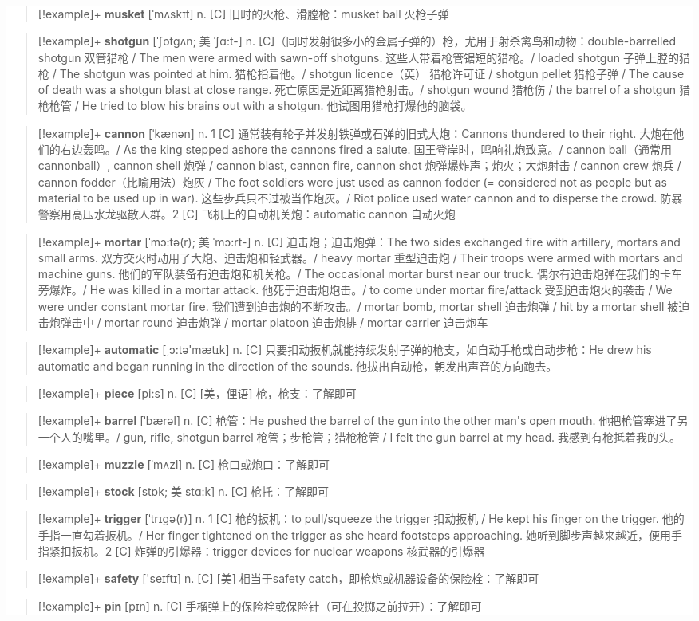 >[!example]+ <span class="vocabulary">**musket**</span> [ˈmʌskɪt]
> <span class="definition">n. [C] 旧时的火枪、滑膛枪：</span>musket ball 火枪子弹

>[!example]+ <span class="vocabulary">**shotgun**</span> [ˈʃɒtgʌn; 美 ˈʃɑ:t-]
> <span class="definition">n. [C]（同时发射很多小的金属子弹的）枪，尤用于射杀禽鸟和动物：</span>double-barrelled shotgun 双管猎枪 / The men were armed with sawn-off shotguns. 这些人带着枪管锯短的猎枪。/ loaded shotgun 子弹上膛的猎枪 / The shotgun was pointed at him. 猎枪指着他。/ shotgun licence（英） 猎枪许可证 / shotgun pellet 猎枪子弹 / The cause of death was a shotgun blast at close range. 死亡原因是近距离猎枪射击。/ shotgun wound 猎枪伤 / the barrel of a shotgun 猎枪枪管 / He tried to blow his brains out with a shotgun. 他试图用猎枪打爆他的脑袋。

>[!example]+ <span class="vocabulary">**cannon**</span> [ˈkænən]
> <span class="definition">n. 1 [C] 通常装有轮子并发射铁弹或石弹的旧式大炮：</span>Cannons thundered to their right. 大炮在他们的右边轰鸣。/ As the king stepped ashore the cannons fired a salute. 国王登岸时，鸣响礼炮致意。/ cannon ball（通常用cannonball）, cannon shell 炮弹 / cannon blast, cannon fire, cannon shot 炮弹爆炸声；炮火；大炮射击 / cannon crew 炮兵 / cannon fodder（比喻用法）炮灰 / The foot soldiers were just used as cannon fodder (= considered not as people but as material to be used up in war). 这些步兵只不过被当作炮灰。/ Riot police used water cannon and to disperse the crowd. 防暴警察用高压水龙驱散人群。<span class="definition">2 [C] 飞机上的自动机关炮：</span>automatic cannon 自动火炮
                      
>[!example]+ <span class="vocabulary">**mortar**</span> [ˈmɔ:tə(r); 美 ˈmɔ:rt-]
> <span class="definition">n. [C] 迫击炮；迫击炮弹：</span>The two sides exchanged fire with artillery, mortars and small arms. 双方交火时动用了大炮、迫击炮和轻武器。/ heavy mortar 重型迫击炮 / Their troops were armed with mortars and machine guns. 他们的军队装备有迫击炮和机关枪。/ The occasional mortar burst near our truck. 偶尔有迫击炮弹在我们的卡车旁爆炸。/ He was killed in a mortar attack. 他死于迫击炮炮击。/ to come under mortar fire/attack 受到迫击炮火的袭击 / We were under constant mortar fire. 我们遭到迫击炮的不断攻击。/ mortar bomb, mortar shell 迫击炮弹 / hit by a mortar shell 被迫击炮弹击中 / mortar round 迫击炮弹 / mortar platoon 迫击炮排 / mortar carrier 迫击炮车

>[!example]+ <span class="vocabulary">**automatic**</span> [͵ɔ:tə'mætɪk] 
> <span class="definition">n. [C] 只要扣动扳机就能持续发射子弹的枪支，如自动手枪或自动步枪：</span>He drew his automatic and began running in the direction of the sounds. 他拔出自动枪，朝发出声音的方向跑去。

>[!example]+ <span class="vocabulary">**piece**</span> [pi:s] 
> <span class="definition">n. [C] [美，俚语] 枪，枪支：</span>了解即可
             
>[!example]+ <span class="vocabulary">**barrel**</span> [ˈbærəl]
> <span class="definition">n. [C] 枪管：</span>He pushed the barrel of the gun into the other man's open mouth. 他把枪管塞进了另一个人的嘴里。/ gun, rifle, shotgun barrel 枪管；步枪管；猎枪枪管 / I felt the gun barrel at my head. 我感到有枪抵着我的头。

>[!example]+ <span class="vocabulary">**muzzle**</span> [ˈmʌzl]
> <span class="definition">n. [C] 枪口或炮口：</span>了解即可

>[!example]+ <span class="vocabulary">**stock**</span> [stɒk; 美 stɑ:k]
> <span class="definition">n. [C] 枪托：</span>了解即可          

>[!example]+ <span class="vocabulary">**trigger**</span> [ˈtrɪgə(r)]
> <span class="definition">n. 1 [C] 枪的扳机：</span>to pull/squeeze the trigger 扣动扳机 / He kept his finger on the trigger. 他的手指一直勾着扳机。/ Her finger tightened on the trigger as she heard footsteps approaching. 她听到脚步声越来越近，便用手指紧扣扳机。<span class="definition">2 [C] 炸弹的引爆器：</span>trigger devices for nuclear weapons 核武器的引爆器

>[!example]+ <span class="vocabulary">**safety**</span> ['seɪftɪ] 
> <span class="definition">n. [C] [美] 相当于safety catch，即枪炮或机器设备的保险栓：</span>了解即可

>[!example]+ <span class="vocabulary">**pin**</span> [pɪn] 
> <span class="definition">n. [C] 手榴弹上的保险栓或保险针（可在投掷之前拉开）：</span>了解即可
